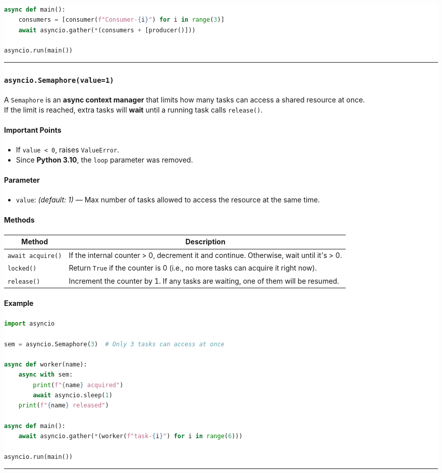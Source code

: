 ```python
async def main():
    consumers = [consumer(f"Consumer-{i}") for i in range(3)]
    await asyncio.gather(*(consumers + [producer()]))

asyncio.run(main())
```

---

### `asyncio.Semaphore(value=1)`  

A `Semaphore` is an **async context manager** that limits how many tasks can access a shared resource at once.  
If the limit is reached, extra tasks will **wait** until a running task calls `release()`.

#### Important Points
- If `value < 0`, raises `ValueError`.  
- Since **Python 3.10**, the `loop` parameter was removed.

#### Parameter
- `value`: *(default: 1)* — Max number of tasks allowed to access the resource at the same time.

#### Methods

| Method            | Description                                                                                 |
| ----------------- | ------------------------------------------------------------------------------------------- |
| `await acquire()` | If the internal counter > 0, decrement it and continue. Otherwise, wait until it's > 0.     |
| `locked()`        | Return `True` if the counter is 0 (i.e., no more tasks can acquire it right now).           |
| `release()`       | Increment the counter by 1. If any tasks are waiting, one of them will be resumed.          |

#### Example

```python
import asyncio

sem = asyncio.Semaphore(3)  # Only 3 tasks can access at once

async def worker(name):
    async with sem:
        print(f"{name} acquired")
        await asyncio.sleep(1)
    print(f"{name} released")

async def main():
    await asyncio.gather(*(worker(f"task-{i}") for i in range(6)))

asyncio.run(main())
```

---

